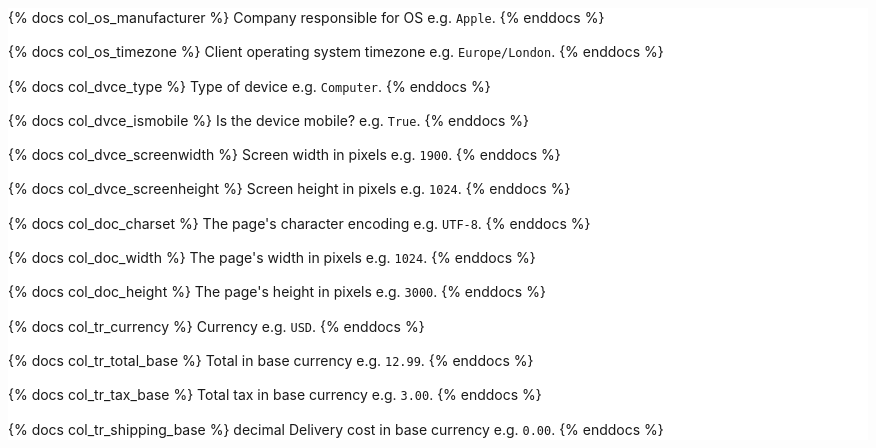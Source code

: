 
{% docs col_os_manufacturer %}
Company responsible for OS e.g. `Apple`.
{% enddocs %}


{% docs col_os_timezone %}
Client operating system timezone e.g. `Europe/London`.
{% enddocs %}


{% docs col_dvce_type %}
Type of device e.g. `Computer`.
{% enddocs %}


{% docs col_dvce_ismobile %}
Is the device mobile? e.g. `True`.
{% enddocs %}


{% docs col_dvce_screenwidth %}
Screen width in pixels e.g. `1900`.
{% enddocs %}


{% docs col_dvce_screenheight %}
Screen height in pixels e.g. `1024`.
{% enddocs %}


{% docs col_doc_charset %}
The page's character encoding e.g. `UTF-8`.
{% enddocs %}


{% docs col_doc_width %}
The page's width in pixels e.g. `1024`.
{% enddocs %}


{% docs col_doc_height %}
The page's height in pixels e.g. `3000`.
{% enddocs %}


{% docs col_tr_currency %}
Currency e.g. `USD`.
{% enddocs %}


{% docs col_tr_total_base %}
Total in base currency e.g. `12.99`.
{% enddocs %}


{% docs col_tr_tax_base %}
Total tax in base currency e.g. `3.00`.
{% enddocs %}


{% docs col_tr_shipping_base %}
decimal  Delivery cost in base currency e.g. `0.00`.
{% enddocs %}
